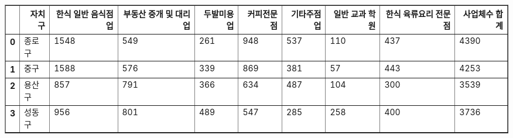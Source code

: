 <div>
<table border="1" class="dataframe">
  <thead>
    <tr style="text-align: right;">
      <th></th>
      <th>자치구</th>
      <th>한식 일반 음식점업</th>
      <th>부동산 중개 및 대리업</th>
      <th>두발미용업</th>
      <th>커피전문점</th>
      <th>기타주점업</th>
      <th>일반 교과 학원</th>
      <th>한식 육류요리 전문점</th>
      <th>사업체수 합계</th>
    </tr>
  </thead>
  <tbody>
    <tr>
      <th>0</th>
      <td>종로구</td>
      <td>1548</td>
      <td>549</td>
      <td>261</td>
      <td>948</td>
      <td>537</td>
      <td>110</td>
      <td>437</td>
      <td>4390</td>
    </tr>
    <tr>
      <th>1</th>
      <td>중구</td>
      <td>1588</td>
      <td>576</td>
      <td>339</td>
      <td>869</td>
      <td>381</td>
      <td>57</td>
      <td>443</td>
      <td>4253</td>
    </tr>
    <tr>
      <th>2</th>
      <td>용산구</td>
      <td>857</td>
      <td>791</td>
      <td>366</td>
      <td>634</td>
      <td>487</td>
      <td>104</td>
      <td>300</td>
      <td>3539</td>
    </tr>
    <tr>
      <th>3</th>
      <td>성동구</td>
      <td>956</td>
      <td>801</td>
      <td>489</td>
      <td>547</td>
      <td>285</td>
      <td>258</td>
      <td>400</td>
      <td>3736</td>